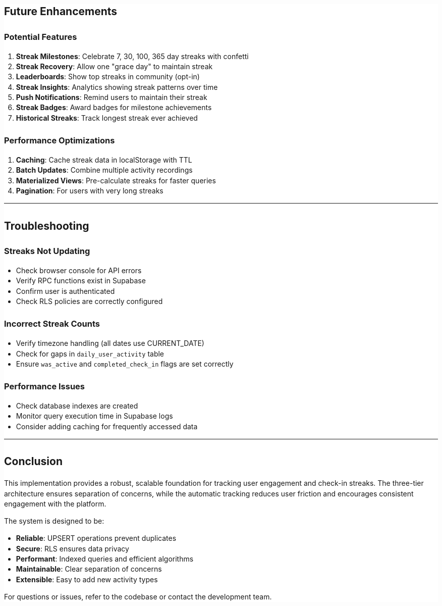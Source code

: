 
## Future Enhancements

### Potential Features
1. **Streak Milestones**: Celebrate 7, 30, 100, 365 day streaks with confetti
2. **Streak Recovery**: Allow one "grace day" to maintain streak
3. **Leaderboards**: Show top streaks in community (opt-in)
4. **Streak Insights**: Analytics showing streak patterns over time
5. **Push Notifications**: Remind users to maintain their streak
6. **Streak Badges**: Award badges for milestone achievements
7. **Historical Streaks**: Track longest streak ever achieved

### Performance Optimizations
1. **Caching**: Cache streak data in localStorage with TTL
2. **Batch Updates**: Combine multiple activity recordings
3. **Materialized Views**: Pre-calculate streaks for faster queries
4. **Pagination**: For users with very long streaks

---

## Troubleshooting

### Streaks Not Updating
- Check browser console for API errors
- Verify RPC functions exist in Supabase
- Confirm user is authenticated
- Check RLS policies are correctly configured

### Incorrect Streak Counts
- Verify timezone handling (all dates use CURRENT_DATE)
- Check for gaps in `daily_user_activity` table
- Ensure `was_active` and `completed_check_in` flags are set correctly

### Performance Issues
- Check database indexes are created
- Monitor query execution time in Supabase logs
- Consider adding caching for frequently accessed data

---

## Conclusion

This implementation provides a robust, scalable foundation for tracking user engagement and check-in streaks. The three-tier architecture ensures separation of concerns, while the automatic tracking reduces user friction and encourages consistent engagement with the platform.

The system is designed to be:
- **Reliable**: UPSERT operations prevent duplicates
- **Secure**: RLS ensures data privacy
- **Performant**: Indexed queries and efficient algorithms
- **Maintainable**: Clear separation of concerns
- **Extensible**: Easy to add new activity types

For questions or issues, refer to the codebase or contact the development team.

